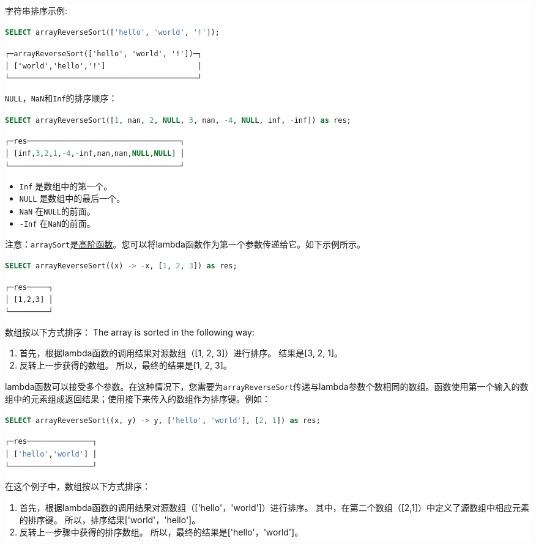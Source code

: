 字符串排序示例:

``` sql
SELECT arrayReverseSort(['hello', 'world', '!']);
```
```
┌─arrayReverseSort(['hello', 'world', '!'])─┐
│ ['world','hello','!']                     │
└───────────────────────────────────────────┘
```

`NULL`，`NaN`和`Inf`的排序顺序：

``` sql
SELECT arrayReverseSort([1, nan, 2, NULL, 3, nan, -4, NULL, inf, -inf]) as res;
```
``` sql
┌─res───────────────────────────────────┐
│ [inf,3,2,1,-4,-inf,nan,nan,NULL,NULL] │
└───────────────────────────────────────┘
```

- `Inf` 是数组中的第一个。
- `NULL` 是数组中的最后一个。
- `NaN` 在`NULL`的前面。
- `-Inf` 在`NaN`的前面。

注意：`arraySort`是[高阶函数](higher_order_functions.md)。您可以将lambda函数作为第一个参数传递给它。如下示例所示。

``` sql
SELECT arrayReverseSort((x) -> -x, [1, 2, 3]) as res;
```
```
┌─res─────┐
│ [1,2,3] │
└─────────┘
```

数组按以下方式排序：
The array is sorted in the following way:

1. 首先，根据lambda函数的调用结果对源数组（[1, 2, 3]）进行排序。 结果是[3, 2, 1]。
2. 反转上一步获得的数组。 所以，最终的结果是[1, 2, 3]。

lambda函数可以接受多个参数。在这种情况下，您需要为`arrayReverseSort`传递与lambda参数个数相同的数组。函数使用第一个输入的数组中的元素组成返回结果；使用接下来传入的数组作为排序键。例如：

``` sql
SELECT arrayReverseSort((x, y) -> y, ['hello', 'world'], [2, 1]) as res;
```
``` sql
┌─res───────────────┐
│ ['hello','world'] │
└───────────────────┘
```

在这个例子中，数组按以下方式排序：

1. 首先，根据lambda函数的调用结果对源数组（['hello'，'world']）进行排序。 其中，在第二个数组（[2,1]）中定义了源数组中相应元素的排序键。 所以，排序结果['world'，'hello']。
2. 反转上一步骤中获得的排序数组。 所以，最终的结果是['hello'，'world']。
